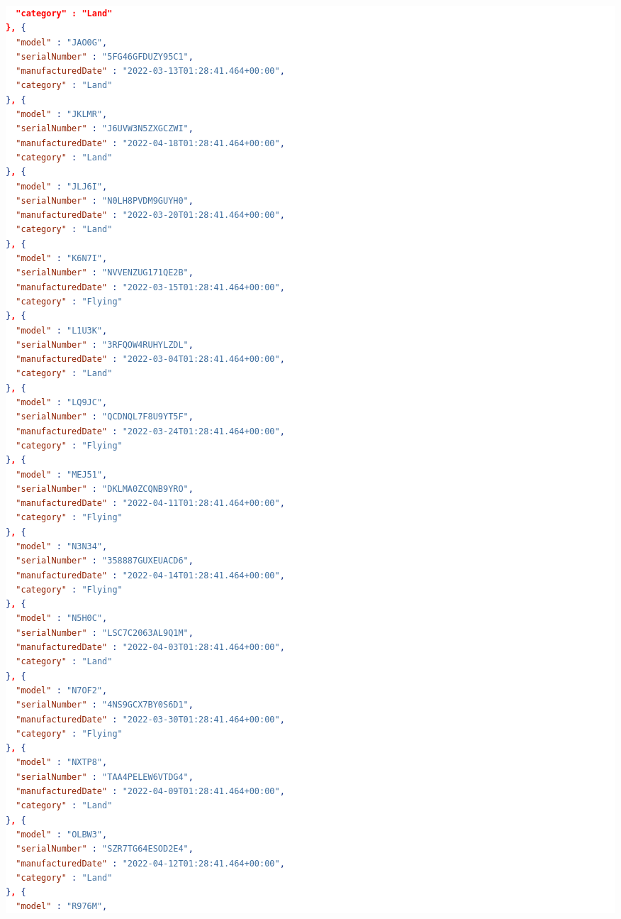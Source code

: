 ```json
  "category" : "Land"
}, {
  "model" : "JAO0G",
  "serialNumber" : "5FG46GFDUZY95C1",
  "manufacturedDate" : "2022-03-13T01:28:41.464+00:00",
  "category" : "Land"
}, {
  "model" : "JKLMR",
  "serialNumber" : "J6UVW3N5ZXGCZWI",
  "manufacturedDate" : "2022-04-18T01:28:41.464+00:00",
  "category" : "Land"
}, {
  "model" : "JLJ6I",
  "serialNumber" : "N0LH8PVDM9GUYH0",
  "manufacturedDate" : "2022-03-20T01:28:41.464+00:00",
  "category" : "Land"
}, {
  "model" : "K6N7I",
  "serialNumber" : "NVVENZUG171QE2B",
  "manufacturedDate" : "2022-03-15T01:28:41.464+00:00",
  "category" : "Flying"
}, {
  "model" : "L1U3K",
  "serialNumber" : "3RFQOW4RUHYLZDL",
  "manufacturedDate" : "2022-03-04T01:28:41.464+00:00",
  "category" : "Land"
}, {
  "model" : "LQ9JC",
  "serialNumber" : "QCDNQL7F8U9YT5F",
  "manufacturedDate" : "2022-03-24T01:28:41.464+00:00",
  "category" : "Flying"
}, {
  "model" : "MEJ51",
  "serialNumber" : "DKLMA0ZCQNB9YRO",
  "manufacturedDate" : "2022-04-11T01:28:41.464+00:00",
  "category" : "Flying"
}, {
  "model" : "N3N34",
  "serialNumber" : "358887GUXEUACD6",
  "manufacturedDate" : "2022-04-14T01:28:41.464+00:00",
  "category" : "Flying"
}, {
  "model" : "N5H0C",
  "serialNumber" : "LSC7C2063AL9Q1M",
  "manufacturedDate" : "2022-04-03T01:28:41.464+00:00",
  "category" : "Land"
}, {
  "model" : "N7OF2",
  "serialNumber" : "4NS9GCX7BY0S6D1",
  "manufacturedDate" : "2022-03-30T01:28:41.464+00:00",
  "category" : "Flying"
}, {
  "model" : "NXTP8",
  "serialNumber" : "TAA4PELEW6VTDG4",
  "manufacturedDate" : "2022-04-09T01:28:41.464+00:00",
  "category" : "Land"
}, {
  "model" : "OLBW3",
  "serialNumber" : "SZR7TG64ESOD2E4",
  "manufacturedDate" : "2022-04-12T01:28:41.464+00:00",
  "category" : "Land"
}, {
  "model" : "R976M",
```